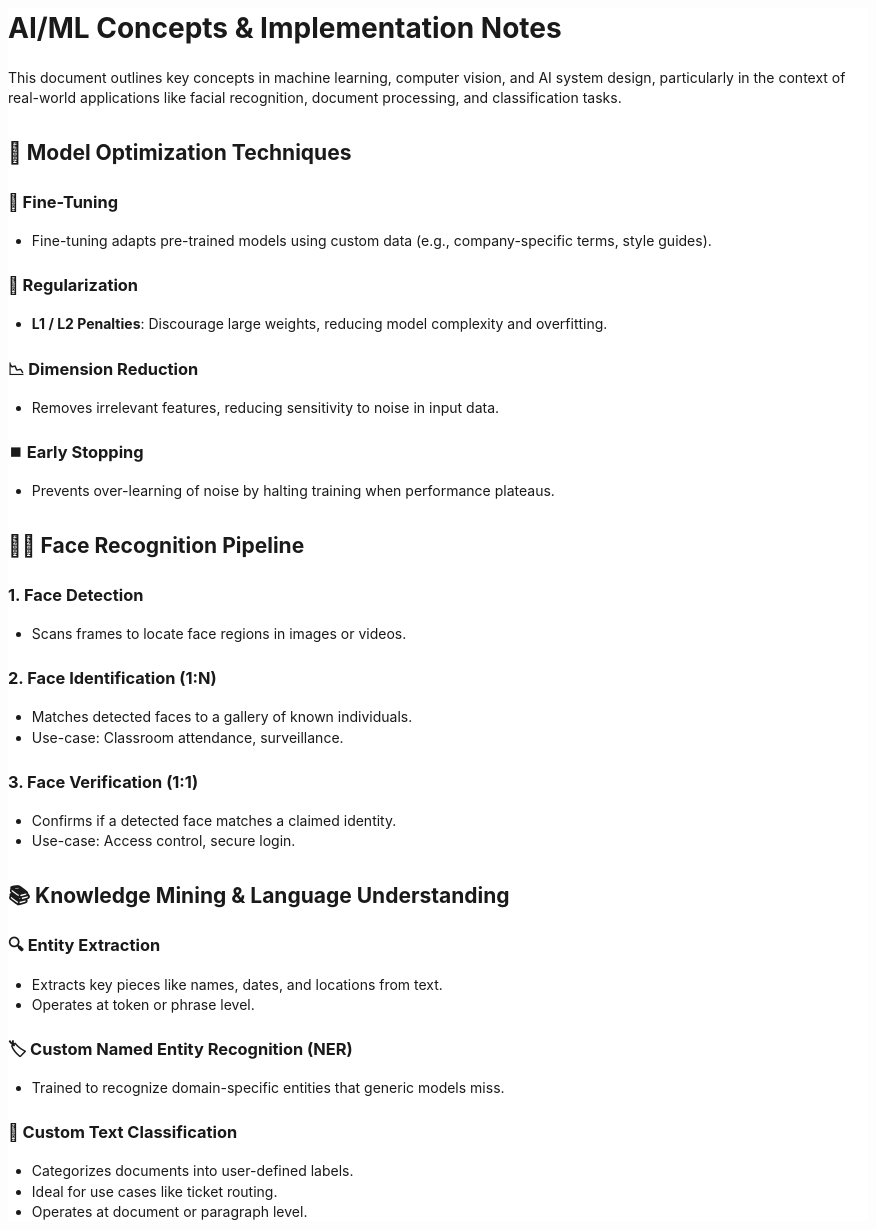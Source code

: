 # AI/ML Concepts & Implementation Notes

This document outlines key concepts in machine learning, computer vision, and AI system design, particularly in the context of real-world applications like facial recognition, document processing, and classification tasks.

## 🔧 Model Optimization Techniques

### 🎯 Fine-Tuning
- Fine-tuning adapts pre-trained models using custom data (e.g., company-specific terms, style guides).

### 🧠 Regularization
- **L1 / L2 Penalties**: Discourage large weights, reducing model complexity and overfitting.

### 📉 Dimension Reduction
- Removes irrelevant features, reducing sensitivity to noise in input data.

### ⏹️ Early Stopping
- Prevents over-learning of noise by halting training when performance plateaus.

## 🧍‍♂️ Face Recognition Pipeline

### 1. **Face Detection**
- Scans frames to locate face regions in images or videos.

### 2. **Face Identification (1:N)**
- Matches detected faces to a gallery of known individuals.
- Use-case: Classroom attendance, surveillance.

### 3. **Face Verification (1:1)**
- Confirms if a detected face matches a claimed identity.
- Use-case: Access control, secure login.

## 📚 Knowledge Mining & Language Understanding

### 🔍 Entity Extraction
- Extracts key pieces like names, dates, and locations from text.
- Operates at token or phrase level.

### 🏷️ Custom Named Entity Recognition (NER)
- Trained to recognize domain-specific entities that generic models miss.

### 🧾 Custom Text Classification
- Categorizes documents into user-defined labels.
- Ideal for use cases like ticket routing.
- Operates at document or paragraph level.
